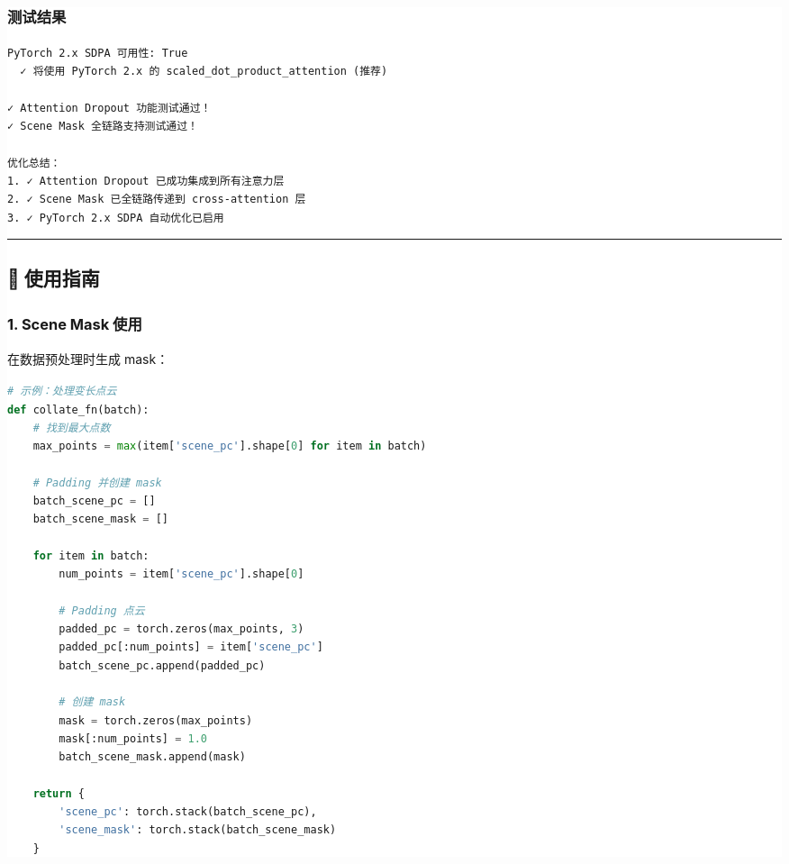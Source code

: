 ### 测试结果

```
PyTorch 2.x SDPA 可用性: True
  ✓ 将使用 PyTorch 2.x 的 scaled_dot_product_attention (推荐)

✓ Attention Dropout 功能测试通过！
✓ Scene Mask 全链路支持测试通过！

优化总结：
1. ✓ Attention Dropout 已成功集成到所有注意力层
2. ✓ Scene Mask 已全链路传递到 cross-attention 层
3. ✓ PyTorch 2.x SDPA 自动优化已启用
```

---

## 📝 使用指南

### 1. Scene Mask 使用

在数据预处理时生成 mask：

```python
# 示例：处理变长点云
def collate_fn(batch):
    # 找到最大点数
    max_points = max(item['scene_pc'].shape[0] for item in batch)
    
    # Padding 并创建 mask
    batch_scene_pc = []
    batch_scene_mask = []
    
    for item in batch:
        num_points = item['scene_pc'].shape[0]
        
        # Padding 点云
        padded_pc = torch.zeros(max_points, 3)
        padded_pc[:num_points] = item['scene_pc']
        batch_scene_pc.append(padded_pc)
        
        # 创建 mask
        mask = torch.zeros(max_points)
        mask[:num_points] = 1.0
        batch_scene_mask.append(mask)
    
    return {
        'scene_pc': torch.stack(batch_scene_pc),
        'scene_mask': torch.stack(batch_scene_mask)
    }
```
